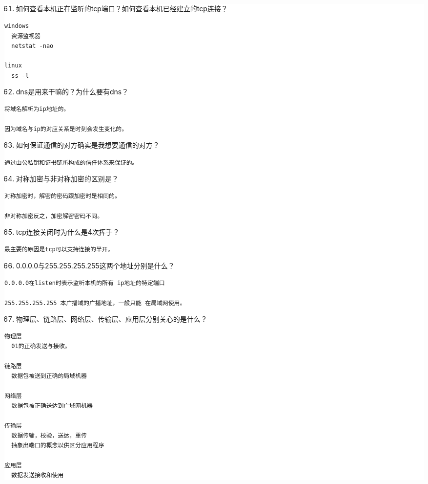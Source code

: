 61. 如何查看本机正在监听的tcp端口？如何查看本机已经建立的tcp连接？
```
windows
  资源监视器
  netstat -nao

linux
  ss -l

```

62. dns是用来干嘛的？为什么要有dns？
```
将域名解析为ip地址的。

因为域名与ip的对应关系是时刻会发生变化的。
```

63. 如何保证通信的对方确实是我想要通信的对方？
```
通过由公私钥和证书链所构成的信任体系来保证的。
```

64. 对称加密与非对称加密的区别是？
```
对称加密时，解密的密码跟加密时是相同的。

非对称加密反之，加密解密密码不同。
```

65. tcp连接关闭时为什么是4次挥手？
```
最主要的原因是tcp可以支持连接的半开。

```

66. 0.0.0.0与255.255.255.255这两个地址分别是什么？
```
0.0.0.0在listen时表示监听本机的所有 ip地址的特定端口

255.255.255.255 本广播域的广播地址，一般只能 在局域网使用。
```

67. 物理层、链路层、网络层、传输层、应用层分别关心的是什么？
```
物理层
  01的正确发送与接收。

链路层
  数据包被送到正确的局域机器

网络层
  数据包被正确送达到广域网机器

传输层
  数据传输，校验，送达，重传
  抽象出端口的概念以供区分应用程序

应用层
  数据发送接收和使用

```
